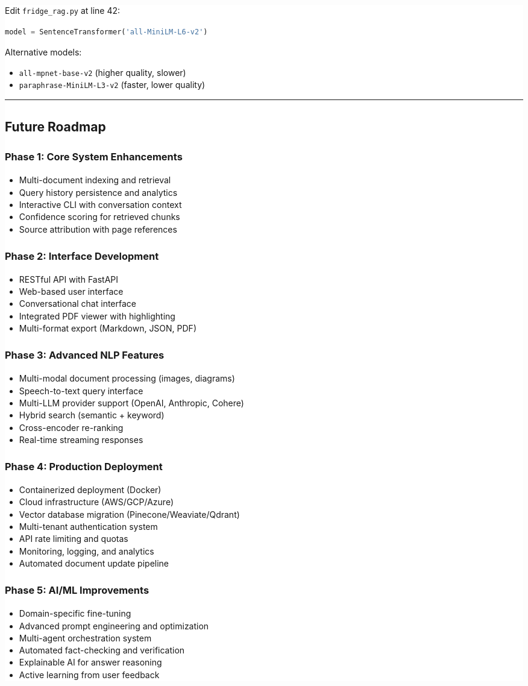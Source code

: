 Edit `fridge_rag.py` at line 42:
```python
model = SentenceTransformer('all-MiniLM-L6-v2')
```

Alternative models:
- `all-mpnet-base-v2` (higher quality, slower)
- `paraphrase-MiniLM-L3-v2` (faster, lower quality)

---

## Future Roadmap

### Phase 1: Core System Enhancements
- Multi-document indexing and retrieval
- Query history persistence and analytics
- Interactive CLI with conversation context
- Confidence scoring for retrieved chunks
- Source attribution with page references

### Phase 2: Interface Development
- RESTful API with FastAPI
- Web-based user interface
- Conversational chat interface
- Integrated PDF viewer with highlighting
- Multi-format export (Markdown, JSON, PDF)

### Phase 3: Advanced NLP Features
- Multi-modal document processing (images, diagrams)
- Speech-to-text query interface
- Multi-LLM provider support (OpenAI, Anthropic, Cohere)
- Hybrid search (semantic + keyword)
- Cross-encoder re-ranking
- Real-time streaming responses

### Phase 4: Production Deployment
- Containerized deployment (Docker)
- Cloud infrastructure (AWS/GCP/Azure)
- Vector database migration (Pinecone/Weaviate/Qdrant)
- Multi-tenant authentication system
- API rate limiting and quotas
- Monitoring, logging, and analytics
- Automated document update pipeline

### Phase 5: AI/ML Improvements
- Domain-specific fine-tuning
- Advanced prompt engineering and optimization
- Multi-agent orchestration system
- Automated fact-checking and verification
- Explainable AI for answer reasoning
- Active learning from user feedback
